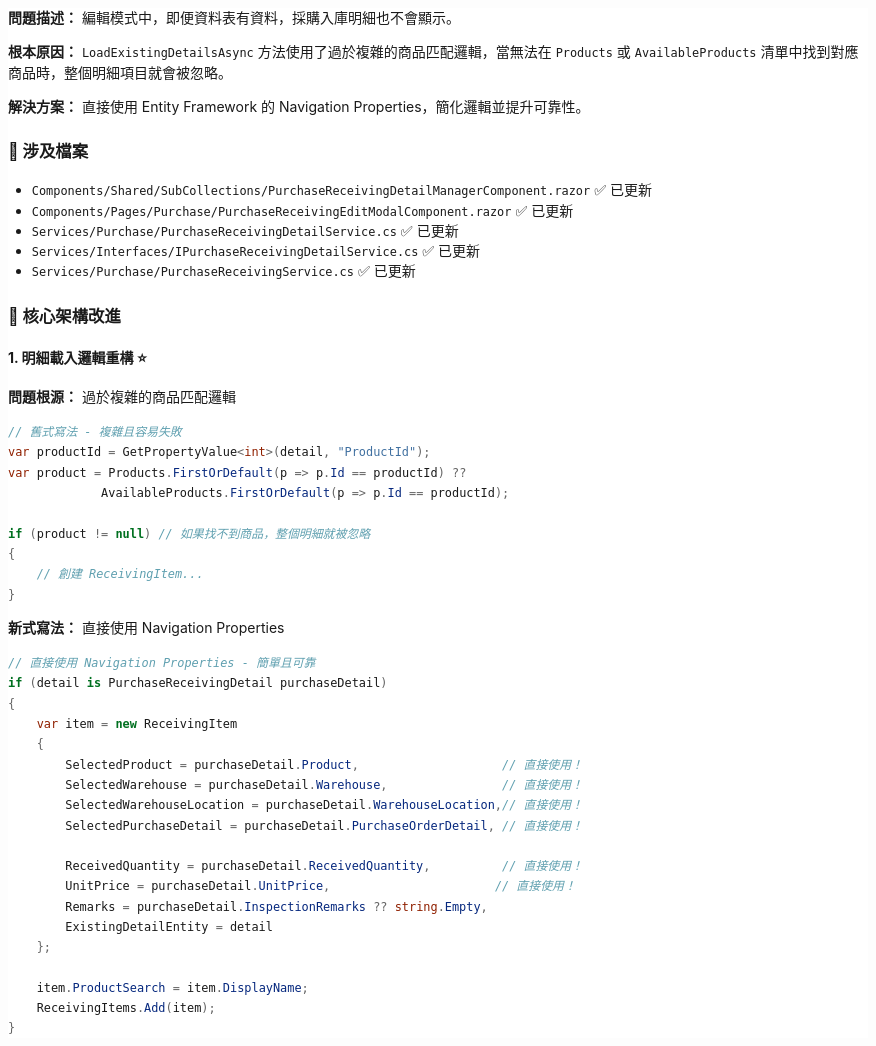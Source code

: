 **問題描述：**
編輯模式中，即便資料表有資料，採購入庫明細也不會顯示。

**根本原因：**
`LoadExistingDetailsAsync` 方法使用了過於複雜的商品匹配邏輯，當無法在 `Products` 或 `AvailableProducts` 清單中找到對應商品時，整個明細項目就會被忽略。

**解決方案：**
直接使用 Entity Framework 的 Navigation Properties，簡化邏輯並提升可靠性。

### 🔧 涉及檔案

- `Components/Shared/SubCollections/PurchaseReceivingDetailManagerComponent.razor` ✅ 已更新
- `Components/Pages/Purchase/PurchaseReceivingEditModalComponent.razor` ✅ 已更新
- `Services/Purchase/PurchaseReceivingDetailService.cs` ✅ 已更新  
- `Services/Interfaces/IPurchaseReceivingDetailService.cs` ✅ 已更新
- `Services/Purchase/PurchaseReceivingService.cs` ✅ 已更新

### 🎯 核心架構改進

#### 1. 明細載入邏輯重構 ⭐

**問題根源：** 過於複雜的商品匹配邏輯

```csharp
// 舊式寫法 - 複雜且容易失敗
var productId = GetPropertyValue<int>(detail, "ProductId");
var product = Products.FirstOrDefault(p => p.Id == productId) ?? 
             AvailableProducts.FirstOrDefault(p => p.Id == productId);

if (product != null) // 如果找不到商品，整個明細就被忽略
{
    // 創建 ReceivingItem...
}
```

**新式寫法：** 直接使用 Navigation Properties

```csharp
// 直接使用 Navigation Properties - 簡單且可靠
if (detail is PurchaseReceivingDetail purchaseDetail)
{
    var item = new ReceivingItem
    {
        SelectedProduct = purchaseDetail.Product,                    // 直接使用！
        SelectedWarehouse = purchaseDetail.Warehouse,                // 直接使用！
        SelectedWarehouseLocation = purchaseDetail.WarehouseLocation,// 直接使用！
        SelectedPurchaseDetail = purchaseDetail.PurchaseOrderDetail, // 直接使用！
        
        ReceivedQuantity = purchaseDetail.ReceivedQuantity,          // 直接使用！
        UnitPrice = purchaseDetail.UnitPrice,                       // 直接使用！
        Remarks = purchaseDetail.InspectionRemarks ?? string.Empty,
        ExistingDetailEntity = detail
    };
    
    item.ProductSearch = item.DisplayName;
    ReceivingItems.Add(item);
}
```
